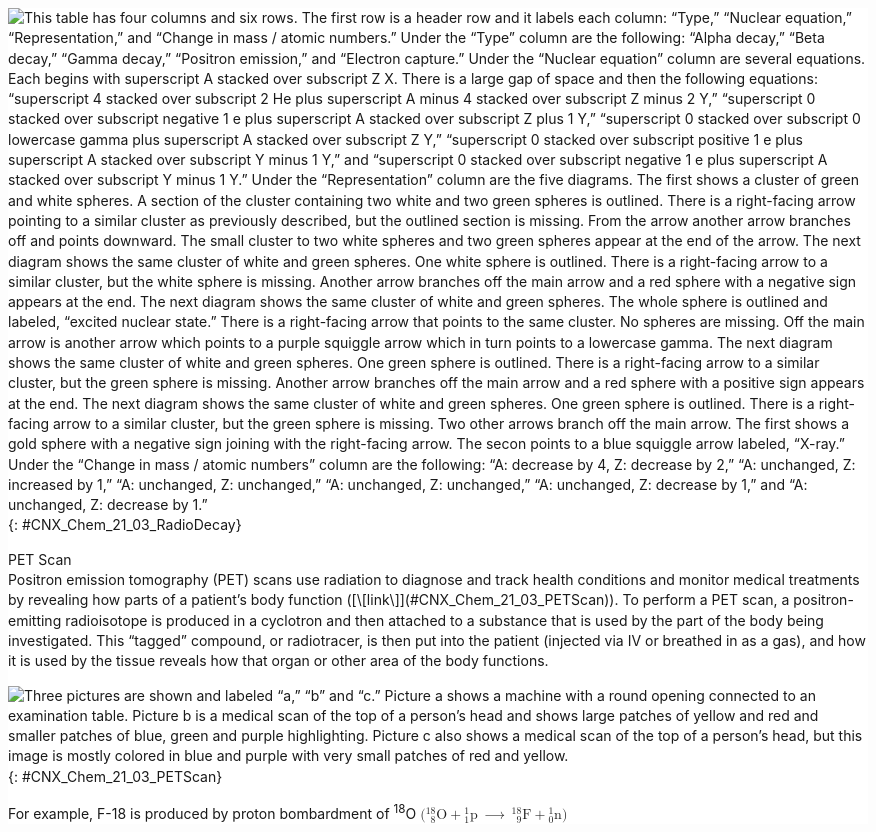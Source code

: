  ![This table has four columns and six rows. The first row is a header row and it labels each column: &#x201C;Type,&#x201D; &#x201C;Nuclear equation,&#x201D; &#x201C;Representation,&#x201D; and &#x201C;Change in mass / atomic numbers.&#x201D; Under the &#x201C;Type&#x201D; column are the following: &#x201C;Alpha decay,&#x201D; &#x201C;Beta decay,&#x201D; &#x201C;Gamma decay,&#x201D; &#x201C;Positron emission,&#x201D; and &#x201C;Electron capture.&#x201D; Under the &#x201C;Nuclear equation&#x201D; column are several equations. Each begins with superscript A stacked over subscript Z X. There is a large gap of space and then the following equations: &#x201C;superscript 4 stacked over subscript 2 He plus superscript A minus 4 stacked over subscript Z minus 2 Y,&#x201D; &#x201C;superscript 0 stacked over subscript negative 1 e plus superscript A stacked over subscript Z plus 1 Y,&#x201D; &#x201C;superscript 0 stacked over subscript 0 lowercase gamma plus superscript A stacked over subscript Z Y,&#x201D; &#x201C;superscript 0 stacked over subscript positive 1 e plus superscript A stacked over subscript Y minus 1 Y,&#x201D; and &#x201C;superscript 0 stacked over subscript negative 1 e plus superscript A stacked over subscript Y minus 1 Y.&#x201D; Under the &#x201C;Representation&#x201D; column are the five diagrams. The first shows a cluster of green and white spheres. A section of the cluster containing two white and two green spheres is outlined. There is a right-facing arrow pointing to a similar cluster as previously described, but the outlined section is missing. From the arrow another arrow branches off and points downward. The small cluster to two white spheres and two green spheres appear at the end of the arrow. The next diagram shows the same cluster of white and green spheres. One white sphere is outlined. There is a right-facing arrow to a similar cluster, but the white sphere is missing. Another arrow branches off the main arrow and a red sphere with a negative sign appears at the end. The next diagram shows the same cluster of white and green spheres. The whole sphere is outlined and labeled, &#x201C;excited nuclear state.&#x201D; There is a right-facing arrow that points to the same cluster. No spheres are missing. Off the main arrow is another arrow which points to a purple squiggle arrow which in turn points to a lowercase gamma. The next diagram shows the same cluster of white and green spheres. One green sphere is outlined. There is a right-facing arrow to a similar cluster, but the green sphere is missing. Another arrow branches off the main arrow and a red sphere with a positive sign appears at the end. The next diagram shows the same cluster of white and green spheres. One green sphere is outlined. There is a right-facing arrow to a similar cluster, but the green sphere is missing. Two other arrows branch off the main arrow. The first shows a gold sphere with a negative sign joining with the right-facing arrow. The secon points to a blue squiggle arrow labeled, &#x201C;X-ray.&#x201D; Under the &#x201C;Change in mass / atomic numbers&#x201D; column are the following: &#x201C;A: decrease by 4, Z: decrease by 2,&#x201D; &#x201C;A: unchanged, Z: increased by 1,&#x201D; &#x201C;A: unchanged, Z: unchanged,&#x201D; &#x201C;A: unchanged, Z: unchanged,&#x201D; &#x201C;A: unchanged, Z: decrease by 1,&#x201D; and &#x201C;A: unchanged, Z: decrease by 1.&#x201D;](../resources/CNX_Chem_21_03_RadioDecay.jpg "This table summarizes the type, nuclear equation, representation, and any changes in the mass or atomic numbers for various types of decay."){: #CNX_Chem_21_03_RadioDecay}

<div data-type="note" class="chemistry everyday-life" markdown="1">
<div data-type="title">
PET Scan
</div>
Positron emission tomography (PET) scans use radiation to diagnose and track health conditions and monitor medical treatments by revealing how parts of a patient’s body function ([\[link\]](#CNX_Chem_21_03_PETScan)). To perform a PET scan, a positron-emitting radioisotope is produced in a cyclotron and then attached to a substance that is used by the part of the body being investigated. This “tagged” compound, or radiotracer, is then put into the patient (injected via IV or breathed in as a gas), and how it is used by the tissue reveals how that organ or other area of the body functions.

![Three pictures are shown and labeled &#x201C;a,&#x201D; &#x201C;b&#x201D; and &#x201C;c.&#x201D; Picture a shows a machine with a round opening connected to an examination table. Picture b is a medical scan of the top of a person&#x2019;s head and shows large patches of yellow and red and smaller patches of blue, green and purple highlighting. Picture c also shows a medical scan of the top of a person&#x2019;s head, but this image is mostly colored in blue and purple with very small patches of red and yellow.](../resources/CNX_Chem_21_03_PETScan.jpg "A PET scanner (a) uses radiation to provide an image of how part of a patient&#x2019;s body functions. The scans it produces can be used to image a healthy brain (b) or can be used for diagnosing medical conditions such as Alzheimer&#x2019;s disease (c). (credit a: modification of work by Jens Maus)"){: #CNX_Chem_21_03_PETScan}


For example, F-18 is produced by proton bombardment of <sup>18</sup>O <math xmlns="http://www.w3.org/1998/Math/MathML"><mrow><mo stretchy="false">(</mo> <msubsup><mrow /><mrow><mspace width="0.5em" /><mn>8</mn></mrow><mn>18</mn></msubsup><mtext>O</mtext> <mo>+</mo> <msubsup><mrow /><mrow><mn>1</mn></mrow><mn>1</mn></msubsup><mtext>p</mtext> <mspace width="0.2em" /><mo stretchy="false">⟶</mo><mspace width="0.2em" /> <msubsup><mrow /><mrow><mspace width="0.5em" /><mn>9</mn></mrow><mn>18</mn></msubsup><mtext>F</mtext> <mo>+</mo> <msubsup><mrow /><mrow><mn>0</mn></mrow><mn>1</mn></msubsup><mtext>n</mtext> <mo stretchy="false">)</mo></mrow></math>
